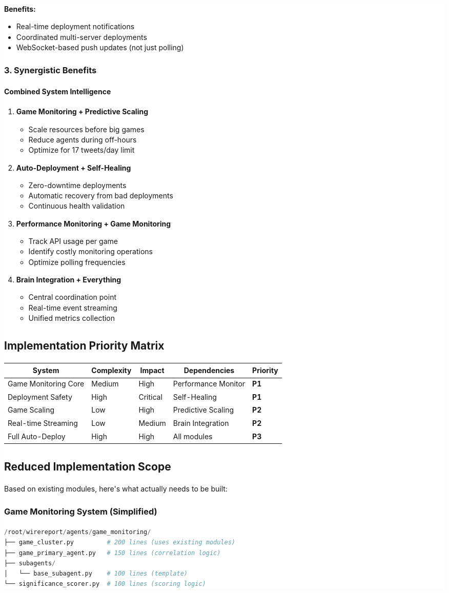 **Benefits:**
- Real-time deployment notifications
- Coordinated multi-server deployments
- WebSocket-based push updates (not just polling)

### 3. Synergistic Benefits

#### Combined System Intelligence
1. **Game Monitoring + Predictive Scaling**
   - Scale resources before big games
   - Reduce agents during off-hours
   - Optimize for 17 tweets/day limit

2. **Auto-Deployment + Self-Healing**
   - Zero-downtime deployments
   - Automatic recovery from bad deployments
   - Continuous health validation

3. **Performance Monitoring + Game Monitoring**
   - Track API usage per game
   - Identify costly monitoring operations
   - Optimize polling frequencies

4. **Brain Integration + Everything**
   - Central coordination point
   - Real-time event streaming
   - Unified metrics collection

## Implementation Priority Matrix

| System | Complexity | Impact | Dependencies | Priority |
|--------|------------|--------|--------------|----------|
| Game Monitoring Core | Medium | High | Performance Monitor | **P1** |
| Deployment Safety | High | Critical | Self-Healing | **P1** |
| Game Scaling | Low | High | Predictive Scaling | **P2** |
| Real-time Streaming | Low | Medium | Brain Integration | **P2** |
| Full Auto-Deploy | High | High | All modules | **P3** |

## Reduced Implementation Scope

Based on existing modules, here's what actually needs to be built:

### Game Monitoring System (Simplified)
```python
/root/wirereport/agents/game_monitoring/
├── game_cluster.py         # 200 lines (uses existing modules)
├── game_primary_agent.py   # 150 lines (correlation logic)
├── subagents/
│   └── base_subagent.py    # 100 lines (template)
└── significance_scorer.py  # 100 lines (scoring logic)
```
